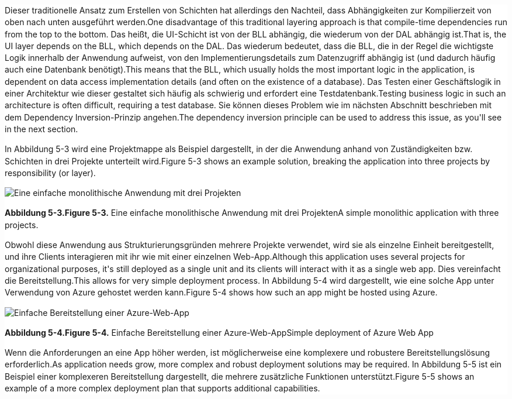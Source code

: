 <span data-ttu-id="d93ea-164">Dieser traditionelle Ansatz zum Erstellen von Schichten hat allerdings den Nachteil, dass Abhängigkeiten zur Kompilierzeit von oben nach unten ausgeführt werden.</span><span class="sxs-lookup"><span data-stu-id="d93ea-164">One disadvantage of this traditional layering approach is that compile-time dependencies run from the top to the bottom.</span></span> <span data-ttu-id="d93ea-165">Das heißt, die UI-Schicht ist von der BLL abhängig, die wiederum von der DAL abhängig ist.</span><span class="sxs-lookup"><span data-stu-id="d93ea-165">That is, the UI layer depends on the BLL, which depends on the DAL.</span></span> <span data-ttu-id="d93ea-166">Das wiederum bedeutet, dass die BLL, die in der Regel die wichtigste Logik innerhalb der Anwendung aufweist, von den Implementierungsdetails zum Datenzugriff abhängig ist (und dadurch häufig auch eine Datenbank benötigt).</span><span class="sxs-lookup"><span data-stu-id="d93ea-166">This means that the BLL, which usually holds the most important logic in the application, is dependent on data access implementation details (and often on the existence of a database).</span></span> <span data-ttu-id="d93ea-167">Das Testen einer Geschäftslogik in einer Architektur wie dieser gestaltet sich häufig als schwierig und erfordert eine Testdatenbank.</span><span class="sxs-lookup"><span data-stu-id="d93ea-167">Testing business logic in such an architecture is often difficult, requiring a test database.</span></span> <span data-ttu-id="d93ea-168">Sie können dieses Problem wie im nächsten Abschnitt beschrieben mit dem Dependency Inversion-Prinzip angehen.</span><span class="sxs-lookup"><span data-stu-id="d93ea-168">The dependency inversion principle can be used to address this issue, as you'll see in the next section.</span></span>

<span data-ttu-id="d93ea-169">In Abbildung 5-3 wird eine Projektmappe als Beispiel dargestellt, in der die Anwendung anhand von Zuständigkeiten bzw. Schichten in drei Projekte unterteilt wird.</span><span class="sxs-lookup"><span data-stu-id="d93ea-169">Figure 5-3 shows an example solution, breaking the application into three projects by responsibility (or layer).</span></span>

![Eine einfache monolithische Anwendung mit drei Projekten](./media/image5-3.png)

<span data-ttu-id="d93ea-171">**Abbildung 5-3.**</span><span class="sxs-lookup"><span data-stu-id="d93ea-171">**Figure 5-3.**</span></span> <span data-ttu-id="d93ea-172">Eine einfache monolithische Anwendung mit drei Projekten</span><span class="sxs-lookup"><span data-stu-id="d93ea-172">A simple monolithic application with three projects.</span></span>

<span data-ttu-id="d93ea-173">Obwohl diese Anwendung aus Strukturierungsgründen mehrere Projekte verwendet, wird sie als einzelne Einheit bereitgestellt, und ihre Clients interagieren mit ihr wie mit einer einzelnen Web-App.</span><span class="sxs-lookup"><span data-stu-id="d93ea-173">Although this application uses several projects for organizational purposes, it's still deployed as a single unit and its clients will interact with it as a single web app.</span></span> <span data-ttu-id="d93ea-174">Dies vereinfacht die Bereitstellung.</span><span class="sxs-lookup"><span data-stu-id="d93ea-174">This allows for very simple deployment process.</span></span> <span data-ttu-id="d93ea-175">In Abbildung 5-4 wird dargestellt, wie eine solche App unter Verwendung von Azure gehostet werden kann.</span><span class="sxs-lookup"><span data-stu-id="d93ea-175">Figure 5-4 shows how such an app might be hosted using Azure.</span></span>

![Einfache Bereitstellung einer Azure-Web-App](./media/image5-4.png)

<span data-ttu-id="d93ea-177">**Abbildung 5-4.**</span><span class="sxs-lookup"><span data-stu-id="d93ea-177">**Figure 5-4.**</span></span> <span data-ttu-id="d93ea-178">Einfache Bereitstellung einer Azure-Web-App</span><span class="sxs-lookup"><span data-stu-id="d93ea-178">Simple deployment of Azure Web App</span></span>

<span data-ttu-id="d93ea-179">Wenn die Anforderungen an eine App höher werden, ist möglicherweise eine komplexere und robustere Bereitstellungslösung erforderlich.</span><span class="sxs-lookup"><span data-stu-id="d93ea-179">As application needs grow, more complex and robust deployment solutions may be required.</span></span> <span data-ttu-id="d93ea-180">In Abbildung 5-5 ist ein Beispiel einer komplexeren Bereitstellung dargestellt, die mehrere zusätzliche Funktionen unterstützt.</span><span class="sxs-lookup"><span data-stu-id="d93ea-180">Figure 5-5 shows an example of a more complex deployment plan that supports additional capabilities.</span></span>
